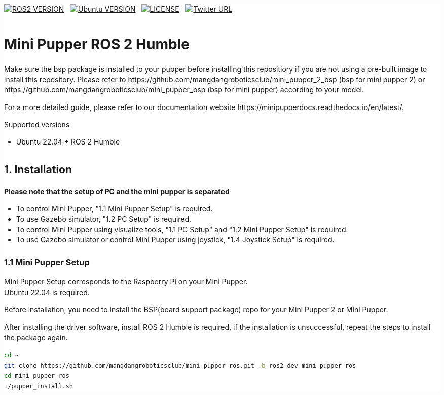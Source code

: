 [![ROS2 VERSION](https://img.shields.io/badge/ROS-ROS%202%20Humble-brightgreen)](http://docs.ros.org/en/humble/index.html)
&nbsp;
[![Ubuntu VERSION](https://img.shields.io/badge/Ubuntu-22.04-green)](https://ubuntu.com/)
&nbsp;
[![LICENSE](https://img.shields.io/badge/license-Apache--2.0-informational)](https://github.com/mangdangroboticsclub/mini_pupper_ros/blob/ros2/LICENSE)
&nbsp;
[![Twitter URL](https://img.shields.io/twitter/url?style=social&url=https%3A%2F%2Ftwitter.com%2FLeggedRobot)](https://twitter.com/LeggedRobot)

# Mini Pupper ROS 2 Humble

Make sure the bsp package is installed to your pupper before installing this repositiory if you are not using a pre-built image to install this repository. 
Please refer to https://github.com/mangdangroboticsclub/mini_pupper_2_bsp (bsp for mini pupper 2) or https://github.com/mangdangroboticsclub/mini_pupper_bsp (bsp for mini pupper) according to your model.

For a more detailed guide, please refer to our documentation website https://minipupperdocs.readthedocs.io/en/latest/.

Supported versions

* Ubuntu 22.04 + ROS 2 Humble

## 1. Installation

__Please note that the setup of PC and the mini pupper is separated__

* To control Mini Pupper, "1.1 Mini Pupper Setup" is required.
* To use Gazebo simulator, "1.2 PC Setup" is required.
* To control Mini Pupper using visualize tools, "1.1 PC Setup" and "1.2 Mini Pupper Setup" is required.
* To use Gazebo simulator or control Mini Pupper using joystick,  "1.4 Joystick Setup" is required.

### 1.1 Mini Pupper Setup

Mini Pupper Setup corresponds to the Raspberry Pi on your Mini Pupper.  
Ubuntu 22.04 is required.

Before installation, you need to install the BSP(board support package) repo for your [Mini Pupper 2](https://github.com/mangdangroboticsclub/mini_pupper_2_bsp) or [Mini Pupper](https://github.com/mangdangroboticsclub/mini_pupper_bsp.git).

After installing the driver software, install ROS 2 Humble is required, if the installation is unsuccessful, repeat the steps to install the package again.  

```sh
cd ~
git clone https://github.com/mangdangroboticsclub/mini_pupper_ros.git -b ros2-dev mini_pupper_ros
cd mini_pupper_ros
./pupper_install.sh
```

